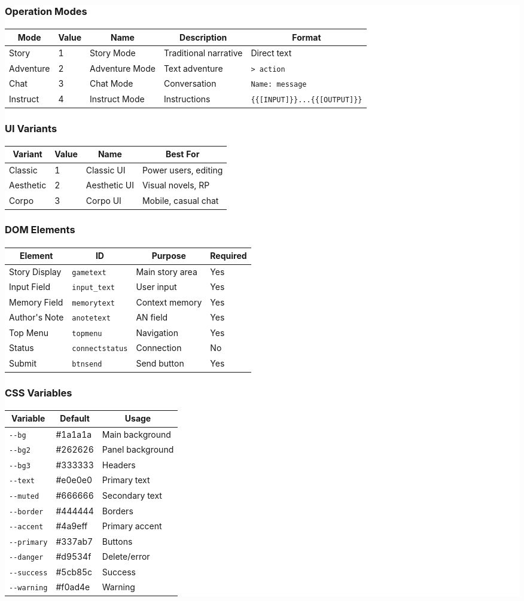 ### Operation Modes

| Mode | Value | Name | Description | Format |
|------|-------|------|-------------|--------|
| Story | 1 | Story Mode | Traditional narrative | Direct text |
| Adventure | 2 | Adventure Mode | Text adventure | `> action` |
| Chat | 3 | Chat Mode | Conversation | `Name: message` |
| Instruct | 4 | Instruct Mode | Instructions | `{{[INPUT]}}...{{[OUTPUT]}}` |

### UI Variants

| Variant | Value | Name | Best For |
|---------|-------|------|----------|
| Classic | 1 | Classic UI | Power users, editing |
| Aesthetic | 2 | Aesthetic UI | Visual novels, RP |
| Corpo | 3 | Corpo UI | Mobile, casual chat |

### DOM Elements

| Element | ID | Purpose | Required |
|---------|-----|---------|----------|
| Story Display | `gametext` | Main story area | Yes |
| Input Field | `input_text` | User input | Yes |
| Memory Field | `memorytext` | Context memory | Yes |
| Author's Note | `anotetext` | AN field | Yes |
| Top Menu | `topmenu` | Navigation | Yes |
| Status | `connectstatus` | Connection | No |
| Submit | `btnsend` | Send button | Yes |

### CSS Variables

| Variable | Default | Usage |
|----------|---------|-------|
| `--bg` | #1a1a1a | Main background |
| `--bg2` | #262626 | Panel background |
| `--bg3` | #333333 | Headers |
| `--text` | #e0e0e0 | Primary text |
| `--muted` | #666666 | Secondary text |
| `--border` | #444444 | Borders |
| `--accent` | #4a9eff | Primary accent |
| `--primary` | #337ab7 | Buttons |
| `--danger` | #d9534f | Delete/error |
| `--success` | #5cb85c | Success |
| `--warning` | #f0ad4e | Warning |
